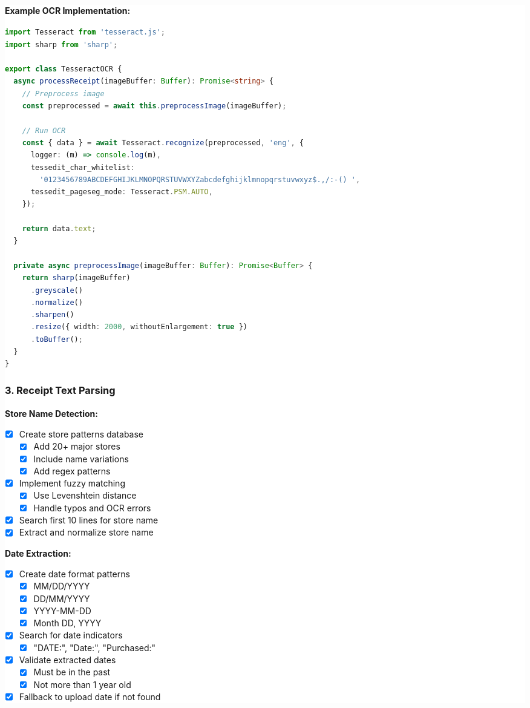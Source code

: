 **Example OCR Implementation:**

```typescript
import Tesseract from 'tesseract.js';
import sharp from 'sharp';

export class TesseractOCR {
  async processReceipt(imageBuffer: Buffer): Promise<string> {
    // Preprocess image
    const preprocessed = await this.preprocessImage(imageBuffer);

    // Run OCR
    const { data } = await Tesseract.recognize(preprocessed, 'eng', {
      logger: (m) => console.log(m),
      tessedit_char_whitelist:
        '0123456789ABCDEFGHIJKLMNOPQRSTUVWXYZabcdefghijklmnopqrstuvwxyz$.,/:-() ',
      tessedit_pageseg_mode: Tesseract.PSM.AUTO,
    });

    return data.text;
  }

  private async preprocessImage(imageBuffer: Buffer): Promise<Buffer> {
    return sharp(imageBuffer)
      .greyscale()
      .normalize()
      .sharpen()
      .resize({ width: 2000, withoutEnlargement: true })
      .toBuffer();
  }
}
```

### 3. Receipt Text Parsing

**Store Name Detection:**

- [x] Create store patterns database
  - [x] Add 20+ major stores
  - [x] Include name variations
  - [x] Add regex patterns
- [x] Implement fuzzy matching
  - [x] Use Levenshtein distance
  - [x] Handle typos and OCR errors
- [x] Search first 10 lines for store name
- [x] Extract and normalize store name

**Date Extraction:**

- [x] Create date format patterns
  - [x] MM/DD/YYYY
  - [x] DD/MM/YYYY
  - [x] YYYY-MM-DD
  - [x] Month DD, YYYY
- [x] Search for date indicators
  - [x] "DATE:", "Date:", "Purchased:"
- [x] Validate extracted dates
  - [x] Must be in the past
  - [x] Not more than 1 year old
- [x] Fallback to upload date if not found
